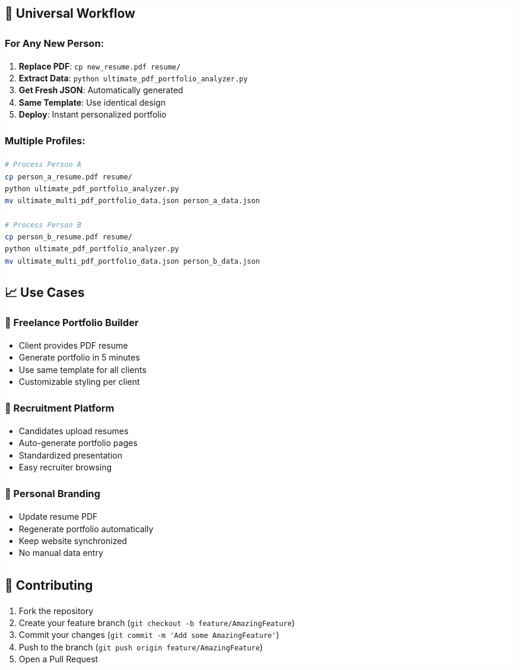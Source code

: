 ## 🔄 Universal Workflow

### For Any New Person:
1. **Replace PDF**: `cp new_resume.pdf resume/`
2. **Extract Data**: `python ultimate_pdf_portfolio_analyzer.py`
3. **Get Fresh JSON**: Automatically generated
4. **Same Template**: Use identical design
5. **Deploy**: Instant personalized portfolio

### Multiple Profiles:
```bash
# Process Person A
cp person_a_resume.pdf resume/
python ultimate_pdf_portfolio_analyzer.py
mv ultimate_multi_pdf_portfolio_data.json person_a_data.json

# Process Person B  
cp person_b_resume.pdf resume/
python ultimate_pdf_portfolio_analyzer.py
mv ultimate_multi_pdf_portfolio_data.json person_b_data.json
```

## 📈 Use Cases

### 🎯 Freelance Portfolio Builder
- Client provides PDF resume
- Generate portfolio in 5 minutes
- Use same template for all clients
- Customizable styling per client

### 🏢 Recruitment Platform
- Candidates upload resumes
- Auto-generate portfolio pages
- Standardized presentation
- Easy recruiter browsing

### 👤 Personal Branding
- Update resume PDF
- Regenerate portfolio automatically
- Keep website synchronized
- No manual data entry

## 🤝 Contributing

1. Fork the repository
2. Create your feature branch (`git checkout -b feature/AmazingFeature`)
3. Commit your changes (`git commit -m 'Add some AmazingFeature'`)
4. Push to the branch (`git push origin feature/AmazingFeature`)
5. Open a Pull Request
